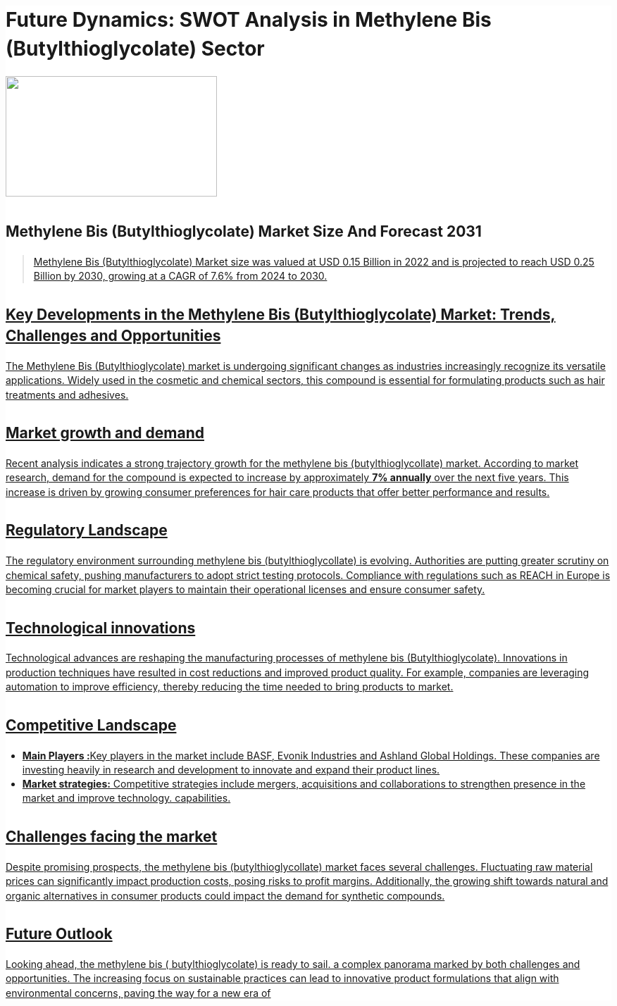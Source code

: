 <h1>Future Dynamics: SWOT Analysis in Methylene Bis (Butylthioglycolate) Sector</h1><img src="https://ffe5etoiles.com/wp-content/uploads/2025/01/MST7-300x171.png" alt="" width="300" height="171" class="aligncenter size-medium wp-image-105565" /><h2>Methylene Bis (Butylthioglycolate) Market Size And Forecast 2031</h2><blockquote><p><p><a href="https://www.verifiedmarketreports.com/download-sample/?rid=424212&utm_source=Github&utm_medium=362" target="_blank">Methylene Bis (Butylthioglycolate) Market size was valued at USD 0.15 Billion in 2022 and is projected to reach USD 0.25 Billion by 2030, growing at a CAGR of 7.6% from 2024 to 2030.</strong></span></p></p></blockquote><h2>Key Developments in the Methylene Bis (Butylthioglycolate) Market: Trends, Challenges and Opportunities</h2><p>The Methylene Bis (Butylthioglycolate) market is undergoing significant changes as industries increasingly recognize its versatile applications. Widely used in the cosmetic and chemical sectors, this compound is essential for formulating products such as hair treatments and adhesives.</p><h2>Market growth and demand</h2><p>Recent analysis indicates a strong trajectory growth for the methylene bis (butylthioglycollate) market. According to market research, demand for the compound is expected to increase by approximately <strong>7% annually</strong> over the next five years. This increase is driven by growing consumer preferences for hair care products that offer better performance and results.</p><h2>Regulatory Landscape</h2><p>The regulatory environment surrounding methylene bis (butylthioglycollate) is evolving. Authorities are putting greater scrutiny on chemical safety, pushing manufacturers to adopt strict testing protocols. Compliance with regulations such as REACH in Europe is becoming crucial for market players to maintain their operational licenses and ensure consumer safety.</p><h2>Technological innovations</h2><p>Technological advances are reshaping the manufacturing processes of methylene bis (Butylthioglycolate). Innovations in production techniques have resulted in cost reductions and improved product quality. For example, companies are leveraging automation to improve efficiency, thereby reducing the time needed to bring products to market.</p><h2>Competitive Landscape</h2><ul><li><strong>Main Players :</strong>Key players in the market include BASF, Evonik Industries and Ashland Global Holdings. These companies are investing heavily in research and development to innovate and expand their product lines.</li><li><strong>Market strategies:</strong> Competitive strategies include mergers, acquisitions and collaborations to strengthen presence in the market and improve technology. capabilities.</li></ul><h2>Challenges facing the market</h2><p>Despite promising prospects, the methylene bis (butylthioglycollate) market faces several challenges. Fluctuating raw material prices can significantly impact production costs, posing risks to profit margins. Additionally, the growing shift towards natural and organic alternatives in consumer products could impact the demand for synthetic compounds.</p><h2>Future Outlook</h2><p>Looking ahead, the methylene bis ( butylthioglycolate) is ready to sail. a complex panorama marked by both challenges and opportunities. The increasing focus on sustainable practices can lead to innovative product formulations that align with environmental concerns, paving the way for a new era of